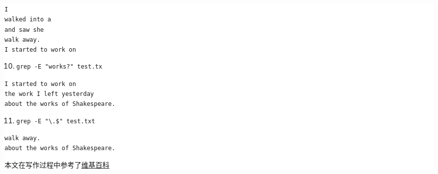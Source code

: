 ```console
I
walked into a
and saw she
walk away.
I started to work on
```

10. `grep -E "works?" test.tx`

```console
I started to work on
the work I left yesterday
about the works of Shakespeare.
```

11. `grep -E "\.$" test.txt`

```console
walk away.
about the works of Shakespeare.
```

本文在写作过程中参考了[维基百科](https://en.wikipedia.org/wiki/Regular_expression)
